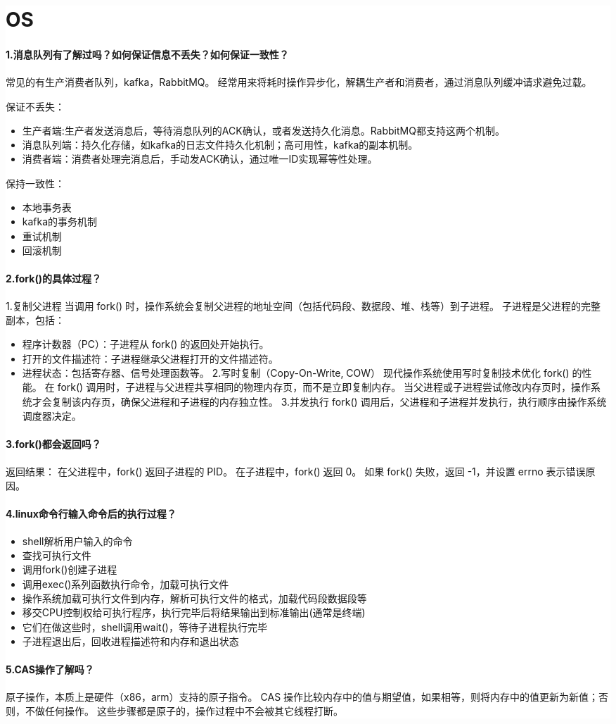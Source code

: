 # OS
#### 1.消息队列有了解过吗？如何保证信息不丢失？如何保证一致性？
常见的有生产消费者队列，kafka，RabbitMQ。
经常用来将耗时操作异步化，解耦生产者和消费者，通过消息队列缓冲请求避免过载。

保证不丢失：
- 生产者端:生产者发送消息后，等待消息队列的ACK确认，或者发送持久化消息。RabbitMQ都支持这两个机制。
- 消息队列端：持久化存储，如kafka的日志文件持久化机制；高可用性，kafka的副本机制。
- 消费者端：消费者处理完消息后，手动发ACK确认，通过唯一ID实现幂等性处理。

保持一致性：
- 本地事务表
- kafka的事务机制
- 重试机制
- 回滚机制

#### 2.fork()的具体过程？
1.复制父进程
当调用 fork() 时，操作系统会复制父进程的地址空间（包括代码段、数据段、堆、栈等）到子进程。
子进程是父进程的完整副本，包括：
- 程序计数器（PC）：子进程从 fork() 的返回处开始执行。
- 打开的文件描述符：子进程继承父进程打开的文件描述符。
- 进程状态：包括寄存器、信号处理函数等。
2.写时复制（Copy-On-Write, COW）
现代操作系统使用写时复制技术优化 fork() 的性能。
在 fork() 调用时，子进程与父进程共享相同的物理内存页，而不是立即复制内存。
当父进程或子进程尝试修改内存页时，操作系统才会复制该内存页，确保父进程和子进程的内存独立性。
3.并发执行
fork() 调用后，父进程和子进程并发执行，执行顺序由操作系统调度器决定。

#### 3.fork()都会返回吗？
返回结果：
在父进程中，fork() 返回子进程的 PID。
在子进程中，fork() 返回 0。
如果 fork() 失败，返回 -1，并设置 errno 表示错误原因。

#### 4.linux命令行输入命令后的执行过程？
- shell解析用户输入的命令
- 查找可执行文件
- 调用fork()创建子进程
- 调用exec()系列函数执行命令，加载可执行文件
- 操作系统加载可执行文件到内存，解析可执行文件的格式，加载代码段数据段等
- 移交CPU控制权给可执行程序，执行完毕后将结果输出到标准输出(通常是终端)
- 它们在做这些时，shell调用wait()，等待子进程执行完毕
- 子进程退出后，回收进程描述符和内存和退出状态
  
#### 5.CAS操作了解吗？
原子操作，本质上是硬件（x86，arm）支持的原子指令。
CAS 操作比较内存中的值与期望值，如果相等，则将内存中的值更新为新值；否则，不做任何操作。
这些步骤都是原子的，操作过程中不会被其它线程打断。
